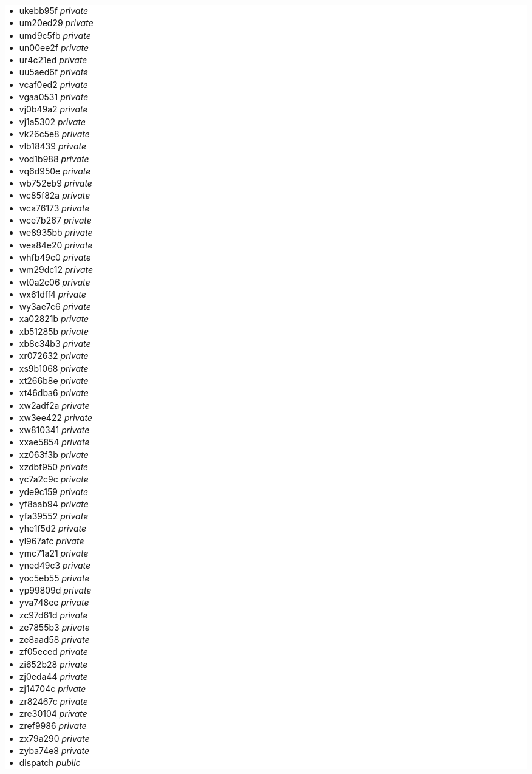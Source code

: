 * ukebb95f _private_
* um20ed29 _private_
* umd9c5fb _private_
* un00ee2f _private_
* ur4c21ed _private_
* uu5aed6f _private_
* vcaf0ed2 _private_
* vgaa0531 _private_
* vj0b49a2 _private_
* vj1a5302 _private_
* vk26c5e8 _private_
* vlb18439 _private_
* vod1b988 _private_
* vq6d950e _private_
* wb752eb9 _private_
* wc85f82a _private_
* wca76173 _private_
* wce7b267 _private_
* we8935bb _private_
* wea84e20 _private_
* whfb49c0 _private_
* wm29dc12 _private_
* wt0a2c06 _private_
* wx61dff4 _private_
* wy3ae7c6 _private_
* xa02821b _private_
* xb51285b _private_
* xb8c34b3 _private_
* xr072632 _private_
* xs9b1068 _private_
* xt266b8e _private_
* xt46dba6 _private_
* xw2adf2a _private_
* xw3ee422 _private_
* xw810341 _private_
* xxae5854 _private_
* xz063f3b _private_
* xzdbf950 _private_
* yc7a2c9c _private_
* yde9c159 _private_
* yf8aab94 _private_
* yfa39552 _private_
* yhe1f5d2 _private_
* yl967afc _private_
* ymc71a21 _private_
* yned49c3 _private_
* yoc5eb55 _private_
* yp99809d _private_
* yva748ee _private_
* zc97d61d _private_
* ze7855b3 _private_
* ze8aad58 _private_
* zf05eced _private_
* zi652b28 _private_
* zj0eda44 _private_
* zj14704c _private_
* zr82467c _private_
* zre30104 _private_
* zref9986 _private_
* zx79a290 _private_
* zyba74e8 _private_
* dispatch _public_
